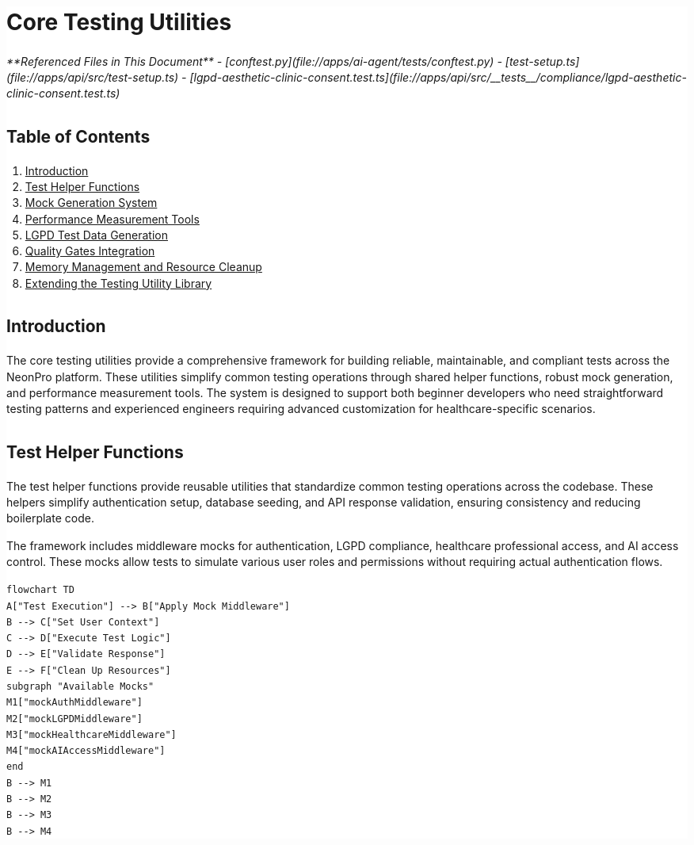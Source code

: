 # Core Testing Utilities

<cite>
**Referenced Files in This Document**
- [conftest.py](file://apps/ai-agent/tests/conftest.py)
- [test-setup.ts](file://apps/api/src/test-setup.ts)
- [lgpd-aesthetic-clinic-consent.test.ts](file://apps/api/src/__tests__/compliance/lgpd-aesthetic-clinic-consent.test.ts)
</cite>

## Table of Contents

1. [Introduction](#introduction)
2. [Test Helper Functions](#test-helper-functions)
3. [Mock Generation System](#mock-generation-system)
4. [Performance Measurement Tools](#performance-measurement-tools)
5. [LGPD Test Data Generation](#lgpd-test-data-generation)
6. [Quality Gates Integration](#quality-gates-integration)
7. [Memory Management and Resource Cleanup](#memory-management-and-resource-cleanup)
8. [Extending the Testing Utility Library](#extending-the-testing-utility-library)

## Introduction

The core testing utilities provide a comprehensive framework for building reliable, maintainable, and compliant tests across the NeonPro platform. These utilities simplify common testing operations through shared helper functions, robust mock generation, and performance measurement tools. The system is designed to support both beginner developers who need straightforward testing patterns and experienced engineers requiring advanced customization for healthcare-specific scenarios.

## Test Helper Functions

The test helper functions provide reusable utilities that standardize common testing operations across the codebase. These helpers simplify authentication setup, database seeding, and API response validation, ensuring consistency and reducing boilerplate code.

The framework includes middleware mocks for authentication, LGPD compliance, healthcare professional access, and AI access control. These mocks allow tests to simulate various user roles and permissions without requiring actual authentication flows.

```mermaid
flowchart TD
A["Test Execution"] --> B["Apply Mock Middleware"]
B --> C["Set User Context"]
C --> D["Execute Test Logic"]
D --> E["Validate Response"]
E --> F["Clean Up Resources"]
subgraph "Available Mocks"
M1["mockAuthMiddleware"]
M2["mockLGPDMiddleware"]
M3["mockHealthcareMiddleware"]
M4["mockAIAccessMiddleware"]
end
B --> M1
B --> M2
B --> M3
B --> M4
```
